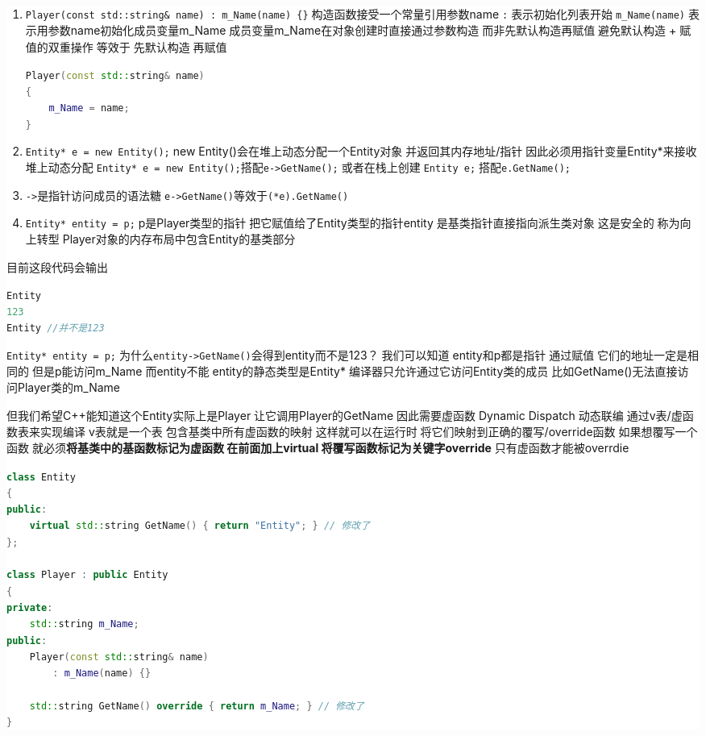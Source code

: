 1. `Player(const std::string& name) : m_Name(name) {}`
   构造函数接受一个常量引用参数name
   `:` 表示初始化列表开始
   `m_Name(name)` 表示用参数name初始化成员变量m_Name
   成员变量m_Name在对象创建时直接通过参数构造 而非先默认构造再赋值 避免默认构造 + 赋值的双重操作
   等效于 先默认构造 再赋值

    ```c++
    Player(const std::string& name)
    {
        m_Name = name;
    }
    ```
   
2. `Entity* e = new Entity();`
   new Entity()会在堆上动态分配一个Entity对象 并返回其内存地址/指针 因此必须用指针变量Entity*来接收
   堆上动态分配 `Entity* e = new Entity();`搭配`e->GetName();`
   或者在栈上创建 `Entity e;` 搭配`e.GetName();`
3. `->`是指针访问成员的语法糖 `e->GetName()`等效于`(*e).GetName()`
4. `Entity* entity = p;`
   p是Player类型的指针 把它赋值给了Entity类型的指针entity 是基类指针直接指向派生类对象 这是安全的 称为向上转型 Player对象的内存布局中包含Entity的基类部分

目前这段代码会输出

```c++
Entity
123
Entity //并不是123
```

`Entity* entity = p;` 为什么`entity->GetName()`会得到entity而不是123？
我们可以知道 entity和p都是指针 通过赋值 它们的地址一定是相同的 但是p能访问m_Name 而entity不能 entity的静态类型是Entity* 编译器只允许通过它访问Entity类的成员 比如GetName()无法直接访问Player类的m_Name

但我们希望C++能知道这个Entity实际上是Player 让它调用Player的GetName 因此需要虚函数 Dynamic Dispatch 动态联编 通过v表/虚函数表来实现编译 v表就是一个表 包含基类中所有虚函数的映射 这样就可以在运行时 将它们映射到正确的覆写/override函数 如果想覆写一个函数 就必须**将基类中的基函数标记为虚函数 在前面加上virtual 将覆写函数标记为关键字override** 只有虚函数才能被overrdie

```c++
class Entity
{
public:
    virtual std::string GetName() { return "Entity"; } // 修改了
};

class Player : public Entity
{
private:
    std::string m_Name;
public:
    Player(const std::string& name)
        : m_Name(name) {}
    
    std::string GetName() override { return m_Name; } // 修改了
}
```
